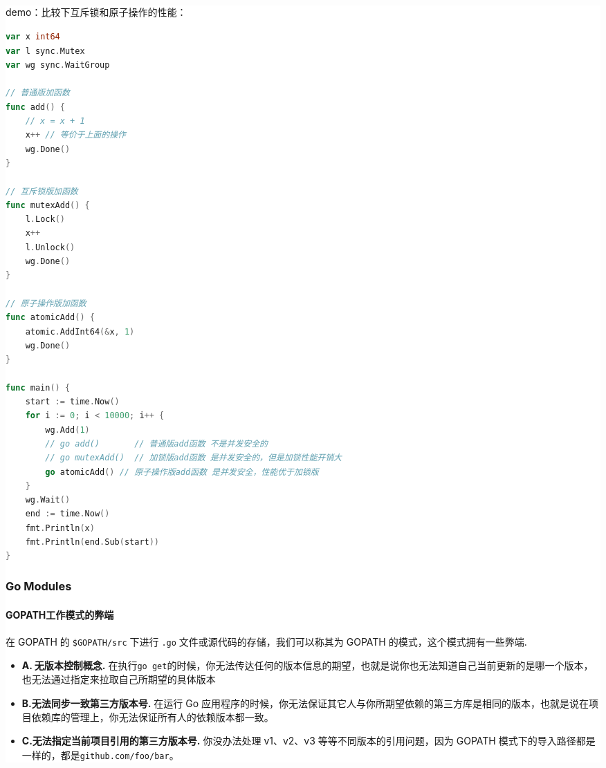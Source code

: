 demo：比较下互斥锁和原子操作的性能：

```go
var x int64
var l sync.Mutex
var wg sync.WaitGroup

// 普通版加函数
func add() {
    // x = x + 1
    x++ // 等价于上面的操作
    wg.Done()
}

// 互斥锁版加函数
func mutexAdd() {
    l.Lock()
    x++
    l.Unlock()
    wg.Done()
}

// 原子操作版加函数
func atomicAdd() {
    atomic.AddInt64(&x, 1)
    wg.Done()
}

func main() {
    start := time.Now()
    for i := 0; i < 10000; i++ {
        wg.Add(1)
        // go add()       // 普通版add函数 不是并发安全的
        // go mutexAdd()  // 加锁版add函数 是并发安全的，但是加锁性能开销大
        go atomicAdd() // 原子操作版add函数 是并发安全，性能优于加锁版
    }
    wg.Wait()
    end := time.Now()
    fmt.Println(x)
    fmt.Println(end.Sub(start))
}
```

### Go Modules

#### GOPATH工作模式的弊端

在 GOPATH 的 `$GOPATH/src` 下进行 `.go` 文件或源代码的存储，我们可以称其为 GOPATH 的模式，这个模式拥有一些弊端.

- **A. 无版本控制概念.** 在执行`go get`的时候，你无法传达任何的版本信息的期望，也就是说你也无法知道自己当前更新的是哪一个版本，也无法通过指定来拉取自己所期望的具体版本

- **B.无法同步一致第三方版本号.** 在运行 Go 应用程序的时候，你无法保证其它人与你所期望依赖的第三方库是相同的版本，也就是说在项目依赖库的管理上，你无法保证所有人的依赖版本都一致。
- **C.无法指定当前项目引用的第三方版本号.**  你没办法处理 v1、v2、v3 等等不同版本的引用问题，因为 GOPATH 模式下的导入路径都是一样的，都是`github.com/foo/bar`。
